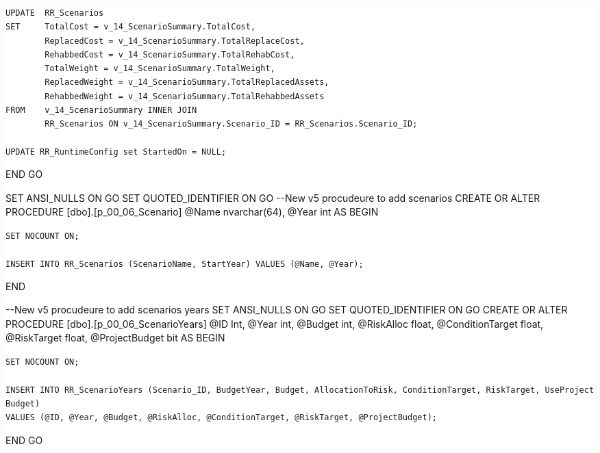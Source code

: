 
	UPDATE	RR_Scenarios
	SET		TotalCost = v_14_ScenarioSummary.TotalCost,
			ReplacedCost = v_14_ScenarioSummary.TotalReplaceCost, 
			RehabbedCost = v_14_ScenarioSummary.TotalRehabCost, 
			TotalWeight = v_14_ScenarioSummary.TotalWeight, 
			ReplacedWeight = v_14_ScenarioSummary.TotalReplacedAssets, 
			RehabbedWeight = v_14_ScenarioSummary.TotalRehabbedAssets
	FROM	v_14_ScenarioSummary INNER JOIN
			RR_Scenarios ON v_14_ScenarioSummary.Scenario_ID = RR_Scenarios.Scenario_ID;

	UPDATE RR_RuntimeConfig set StartedOn = NULL;

END
GO

SET ANSI_NULLS ON
GO
SET QUOTED_IDENTIFIER ON
GO
--New v5 procudeure to add scenarios
CREATE OR ALTER PROCEDURE [dbo].[p_00_06_Scenario]
	@Name nvarchar(64),
	@Year int
AS
BEGIN

	SET NOCOUNT ON;

	INSERT INTO RR_Scenarios (ScenarioName, StartYear) VALUES (@Name, @Year);
END

--New v5 procudeure to add scenarios years
SET ANSI_NULLS ON
GO
SET QUOTED_IDENTIFIER ON
GO
CREATE OR ALTER PROCEDURE [dbo].[p_00_06_ScenarioYears]
	@ID Int,
	@Year int,
	@Budget int,
	@RiskAlloc float,
	@ConditionTarget float,
	@RiskTarget float,
	@ProjectBudget bit
AS
BEGIN

	SET NOCOUNT ON;

	INSERT INTO RR_ScenarioYears (Scenario_ID, BudgetYear, Budget, AllocationToRisk, ConditionTarget, RiskTarget, UseProjectBudget)
	VALUES (@ID, @Year, @Budget, @RiskAlloc, @ConditionTarget, @RiskTarget, @ProjectBudget);
END
GO
